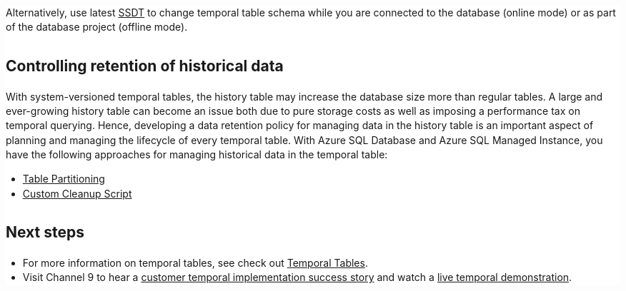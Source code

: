 Alternatively, use latest [SSDT](/sql/ssdt/download-sql-server-data-tools-ssdt) to change temporal table schema while you are connected to the database (online mode) or as part of the database project (offline mode).

## Controlling retention of historical data

With system-versioned temporal tables, the history table may increase the database size more than regular tables. A large and ever-growing history table can become an issue both due to pure storage costs as well as imposing a performance tax on temporal querying. Hence, developing a data retention policy for managing data in the history table is an important aspect of planning and managing the lifecycle of every temporal table. With Azure SQL Database and Azure SQL Managed Instance, you have the following approaches for managing historical data in the temporal table:

- [Table Partitioning](/sql/relational-databases/tables/manage-retention-of-historical-data-in-system-versioned-temporal-tables#using-table-partitioning-approach)
- [Custom Cleanup Script](/sql/relational-databases/tables/manage-retention-of-historical-data-in-system-versioned-temporal-tables#using-custom-cleanup-script-approach)

## Next steps

- For more information on temporal tables, see check out [Temporal Tables](/sql/relational-databases/tables/temporal-tables).
- Visit Channel 9 to hear a [customer temporal implementation success story](https://channel9.msdn.com/Blogs/jsturtevant/Azure-SQL-Temporal-Tables-with-RockStep-Solutions) and watch a [live temporal demonstration](https://channel9.msdn.com/Shows/Data-Exposed/Temporal-in-SQL-Server-2016).
